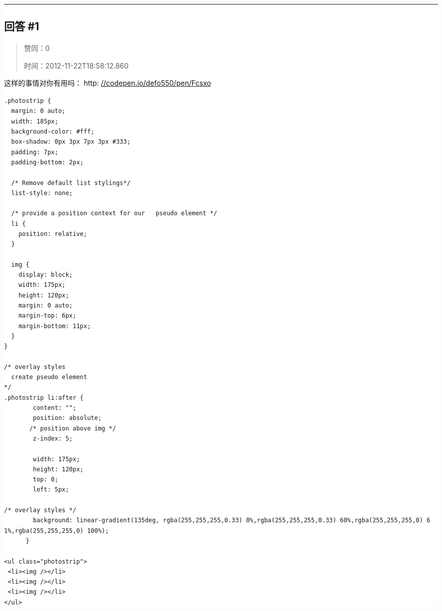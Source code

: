 * * *

## 回答 #1

> 赞同：0
> 
> 时间：2012-11-22T18:58:12.860

这样的事情对你有用吗： http: [//codepen.io/defo550/pen/Fcsxo](http://codepen.io/defo550/pen/Fcsxo)

```
.photostrip {
  margin: 0 auto;
  width: 185px;
  background-color: #fff;  
  box-shadow: 0px 3px 7px 3px #333;
  padding: 7px;
  padding-bottom: 2px;

  /* Remove default list stylings*/
  list-style: none;

  /* provide a position context for our   pseudo element */
  li {
    position: relative;
  }

  img {
    display: block;  
    width: 175px;
    height: 120px;
    margin: 0 auto;
    margin-top: 6px;
    margin-bottom: 11px;
  }
}

/* overlay styles
  create pseudo element  
*/
.photostrip li:after {
        content: "";
        position: absolute;
       /* position above img */
        z-index: 5;

        width: 175px;
        height: 120px;
        top: 0;
        left: 5px;

/* overlay styles */
        background: linear-gradient(135deg, rgba(255,255,255,0.33) 0%,rgba(255,255,255,0.33) 60%,rgba(255,255,255,0) 61%,rgba(255,255,255,0) 100%);
      }

<ul class="photostrip">
 <li><img /></li>
 <li><img /></li>
 <li><img /></li>
</ul> 
```
